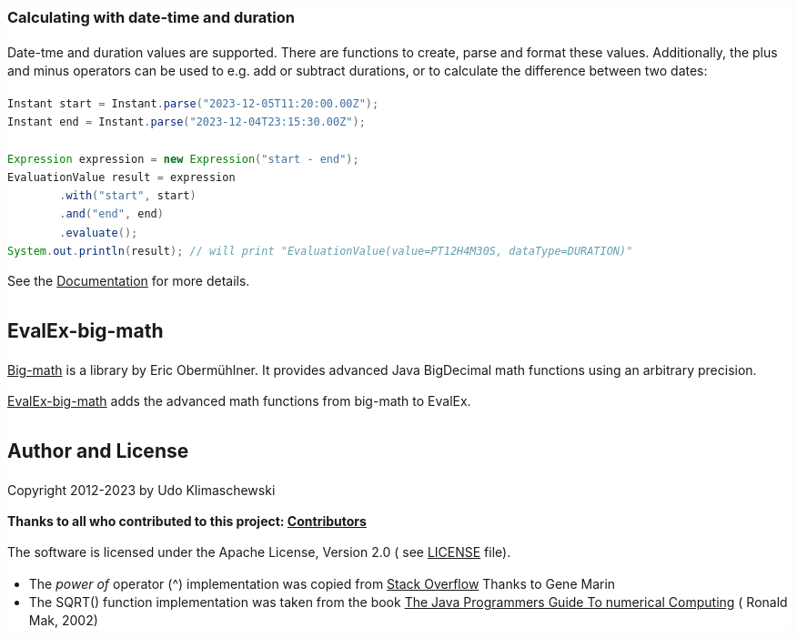 ### Calculating with date-time and duration

Date-tme and duration values are supported. There are functions to create, parse and format these values.
Additionally, the plus and minus operators can be used to e.g. add or subtract durations, or to calculate the
difference between two dates:

```java
Instant start = Instant.parse("2023-12-05T11:20:00.00Z");
Instant end = Instant.parse("2023-12-04T23:15:30.00Z");

Expression expression = new Expression("start - end");
EvaluationValue result = expression
        .with("start", start)
        .and("end", end)
        .evaluate();
System.out.println(result); // will print "EvaluationValue(value=PT12H4M30S, dataType=DURATION)"
```
See the [Documentation](https://ezylang.github.io/EvalEx/concepts/date_time_duration.html) for more details.

## EvalEx-big-math

[Big-math](https://github.com/eobermuhlner/big-math) is a library by Eric Obermühlner. It provides
advanced Java BigDecimal math functions using an arbitrary precision.

[EvalEx-big-math](https://github.com/ezylang/EvalEx-big-math) adds the advanced math functions from
big-math to EvalEx.

## Author and License

Copyright 2012-2023 by Udo Klimaschewski

**Thanks to all who contributed to this
project: [Contributors](https://github.com/ezylang/EvalEx/graphs/contributors)**

The software is licensed under the Apache License, Version 2.0 (
see [LICENSE](https://raw.githubusercontent.com/ezylang/EvalEx/main/LICENSE) file).

* The *power of* operator (^) implementation was copied
  from [Stack Overflow](http://stackoverflow.com/questions/3579779/how-to-do-a-fractional-power-on-bigdecimal-in-java)
  Thanks to Gene Marin
* The SQRT() function implementation was taken from the
  book [The Java Programmers Guide To numerical Computing](http://www.amazon.de/Java-Number-Cruncher-Programmers-Numerical/dp/0130460419) (
  Ronald Mak, 2002)
